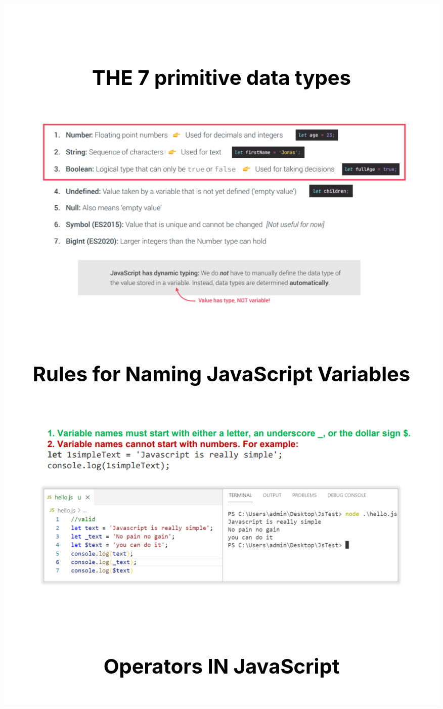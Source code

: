 <br><br><br>
<h1 style="text-align: center; color: black; border-radius: 20px; font-size: 40px; background-color: white;">THE 7 primitive data types</h1>
<br>
<img style="width: 91%; margin-left: 5%;" src="image copy 11.png">
<br><br><br>
<h1 style="text-align: center; color: black; border-radius: 20px; font-size: 40px; background-color: white;">Rules for Naming JavaScript Variables</h1>
<br>
<img style="width: 91%; margin-left: 5%;" src="image copy 12.png">
<br><br><br>
<h1 style="text-align: center; color: black; border-radius: 20px; font-size: 40px; background-color: white;">Operators IN JavaScript</h1>
<br>